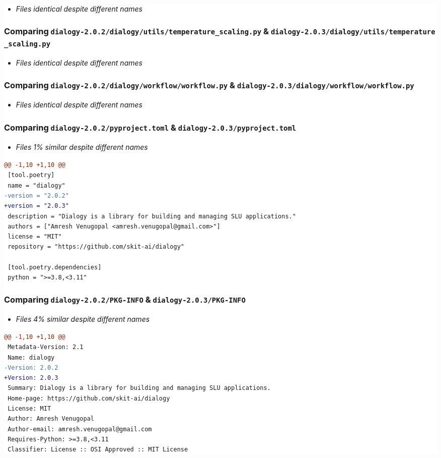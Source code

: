  * *Files identical despite different names*

### Comparing `dialogy-2.0.2/dialogy/utils/temperature_scaling.py` & `dialogy-2.0.3/dialogy/utils/temperature_scaling.py`

 * *Files identical despite different names*

### Comparing `dialogy-2.0.2/dialogy/workflow/workflow.py` & `dialogy-2.0.3/dialogy/workflow/workflow.py`

 * *Files identical despite different names*

### Comparing `dialogy-2.0.2/pyproject.toml` & `dialogy-2.0.3/pyproject.toml`

 * *Files 1% similar despite different names*

```diff
@@ -1,10 +1,10 @@
 [tool.poetry]
 name = "dialogy"
-version = "2.0.2"
+version = "2.0.3"
 description = "Dialogy is a library for building and managing SLU applications."
 authors = ["Amresh Venugopal <amresh.venugopal@gmail.com>"]
 license = "MIT"
 repository = "https://github.com/skit-ai/dialogy"
 
 [tool.poetry.dependencies]
 python = ">=3.8,<3.11"
```

### Comparing `dialogy-2.0.2/PKG-INFO` & `dialogy-2.0.3/PKG-INFO`

 * *Files 4% similar despite different names*

```diff
@@ -1,10 +1,10 @@
 Metadata-Version: 2.1
 Name: dialogy
-Version: 2.0.2
+Version: 2.0.3
 Summary: Dialogy is a library for building and managing SLU applications.
 Home-page: https://github.com/skit-ai/dialogy
 License: MIT
 Author: Amresh Venugopal
 Author-email: amresh.venugopal@gmail.com
 Requires-Python: >=3.8,<3.11
 Classifier: License :: OSI Approved :: MIT License
```

